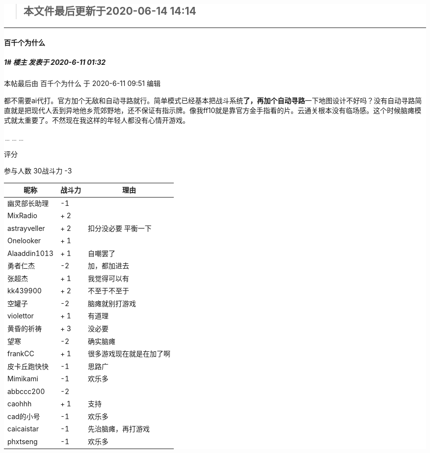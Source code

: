 > ## **本文件最后更新于2020-06-14 14:14** 


-----

####  百千个为什么  
##### 1#       楼主       发表于 2020-6-11 01:32


 本帖最后由 百千个为什么 于 2020-6-11 09:51 编辑 

都不需要ai代打。官方加个无敌和自动寻路就行。简单模式已经基本把战斗系统**了，再加个自动寻路**一下地图设计不好吗？没有自动寻路简直就是把现代人丢到异地他乡荒郊野地，还不保证有指示牌。像我ff10就是靠官方金手指看的片。云通关根本没有临场感。这个时候脑瘫模式就太重要了。不然现在我这样的年轻人都没有心情开游戏。


﹍﹍﹍

评分


 参与人数 30战斗力 -3

|昵称|战斗力|理由|
|----|---|---|
| 幽灵部长助理|-1||
| MixRadio| + 2||
| astrayveller| + 2|扣分没必要 平衡一下|
| Onelooker| + 1||
| Alaaddin1013| + 1|自嘲罢了|
| 勇者仁杰|-2|加，都加进去|
| 张超杰| + 1|我觉得可以有|
| kk439900| + 2|不至于不至于|
| 空罐子|-2|脑瘫就别打游戏|
| violettor| + 1|有道理|
| 黄昏的祈祷| + 3|没必要|
| 望寒|-2|确实脑瘫|
| frankCC| + 1|很多游戏现在就是在加了啊|
| 皮卡丘跑快快|-1|思路广|
| Mimikami|-1|欢乐多|
| abbccc200|-2||
| caohhh| + 1|支持|
| cad的小号|-1|欢乐多|
| caicaistar|-1|先治脑瘫，再打游戏|
| phxtseng|-1|欢乐多|
